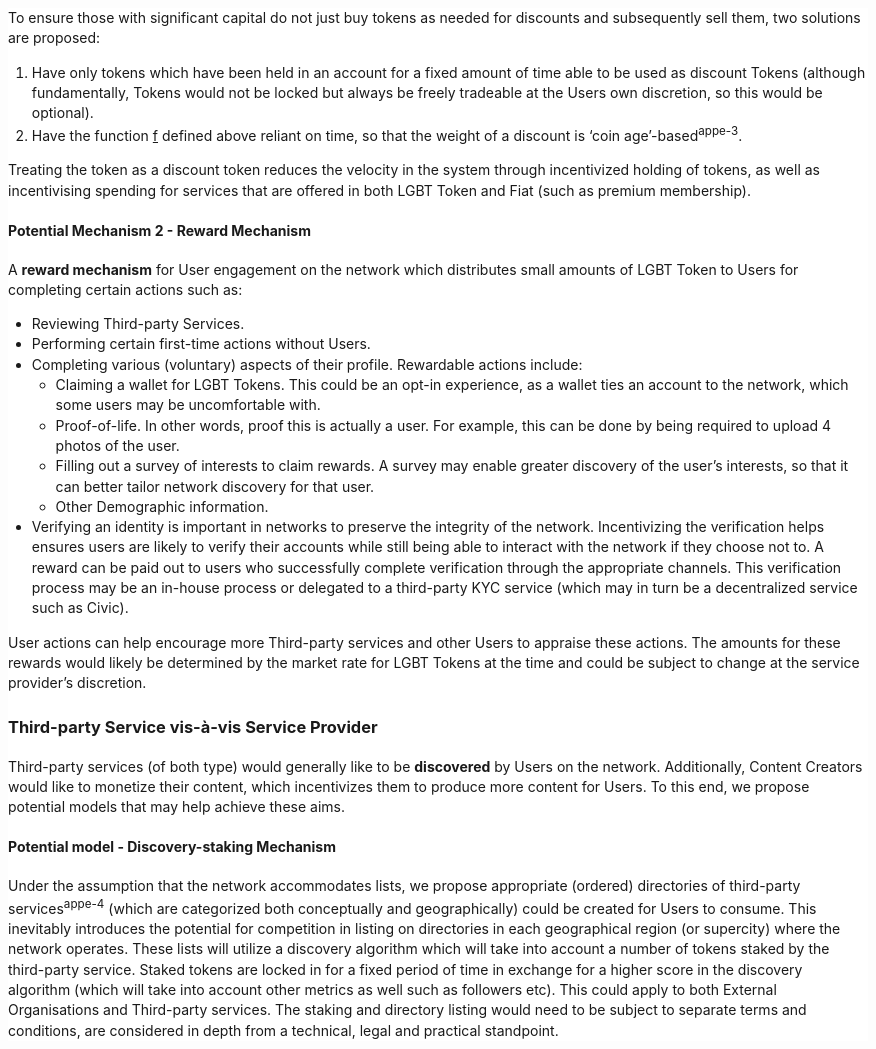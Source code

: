 To ensure those with significant capital do not just buy tokens as needed for discounts and subsequently sell them, two solutions are proposed:

 1. Have only tokens which have been held in an account for a fixed amount of time able to be used as discount Tokens (although fundamentally, Tokens would not be locked but always be freely tradeable at the Users own discretion, so this would be optional).
 2. Have the function [f](http://latex.codecogs.com/gif.latex?%5Cinline%20f) defined above reliant on time, so that the weight of a discount is ‘coin age’-based<sup>appe-3</sup>.

Treating the token as a discount token reduces the velocity in the system through incentivized holding of tokens, as well as incentivising spending for services that are offered in both LGBT Token and Fiat (such as premium membership).


#### Potential Mechanism 2 - Reward Mechanism

A **reward mechanism** for User engagement on the network which distributes small amounts of LGBT Token to Users for completing certain actions such as:

 * Reviewing Third-party Services.
 * Performing certain first-time actions without Users.
 * Completing various (voluntary) aspects of their profile. Rewardable actions include:
   * Claiming a wallet for LGBT Tokens. This could be an opt-in experience, as a wallet ties an account to the network, which some users may be uncomfortable with.
   * Proof-of-life. In other words, proof this is actually a user. For example, this can be done by being required to upload 4 photos of the user.
   * Filling out a survey of interests to claim rewards. A survey may enable greater discovery of  the user’s interests, so that it can better tailor network discovery for that user.
   * Other Demographic information.
 * Verifying an identity is important in networks to preserve the integrity of the network. Incentivizing the verification helps ensures users are likely to verify their accounts while still being able to interact with the network if they choose not to. A reward can be paid out to users who successfully complete verification through the appropriate channels. This verification process may be an in-house process or delegated to a third-party KYC service (which may in turn be a decentralized service such as Civic).

User actions can help encourage more Third-party services and other Users to appraise these actions. The amounts for these rewards would likely be determined by the market rate for LGBT Tokens at the time and could be subject to change at the service provider’s discretion.


### Third-party Service vis-à-vis Service Provider

Third-party services (of both type) would generally like to be **discovered** by Users on the network. Additionally, Content Creators would like to monetize their content, which incentivizes them to produce more content for Users. To this end, we propose potential models that may help achieve these aims.


#### Potential model - Discovery-staking Mechanism

Under the assumption that the network accommodates lists, we propose appropriate (ordered) directories of third-party services<sup>appe-4</sup> (which are categorized both conceptually and geographically) could be created for Users to consume. This inevitably introduces the potential for competition in listing on directories in each geographical region (or supercity) where the network operates. These lists will utilize a discovery algorithm which will take into account a number of tokens staked by the third-party service. Staked tokens are locked in for a fixed period of time in exchange for a higher score in the discovery algorithm (which will take into account other metrics as well such as followers etc). This could apply to both External Organisations and Third-party services. The staking and directory listing would need to be subject to separate terms and conditions, are considered in depth from a technical, legal and practical standpoint.
